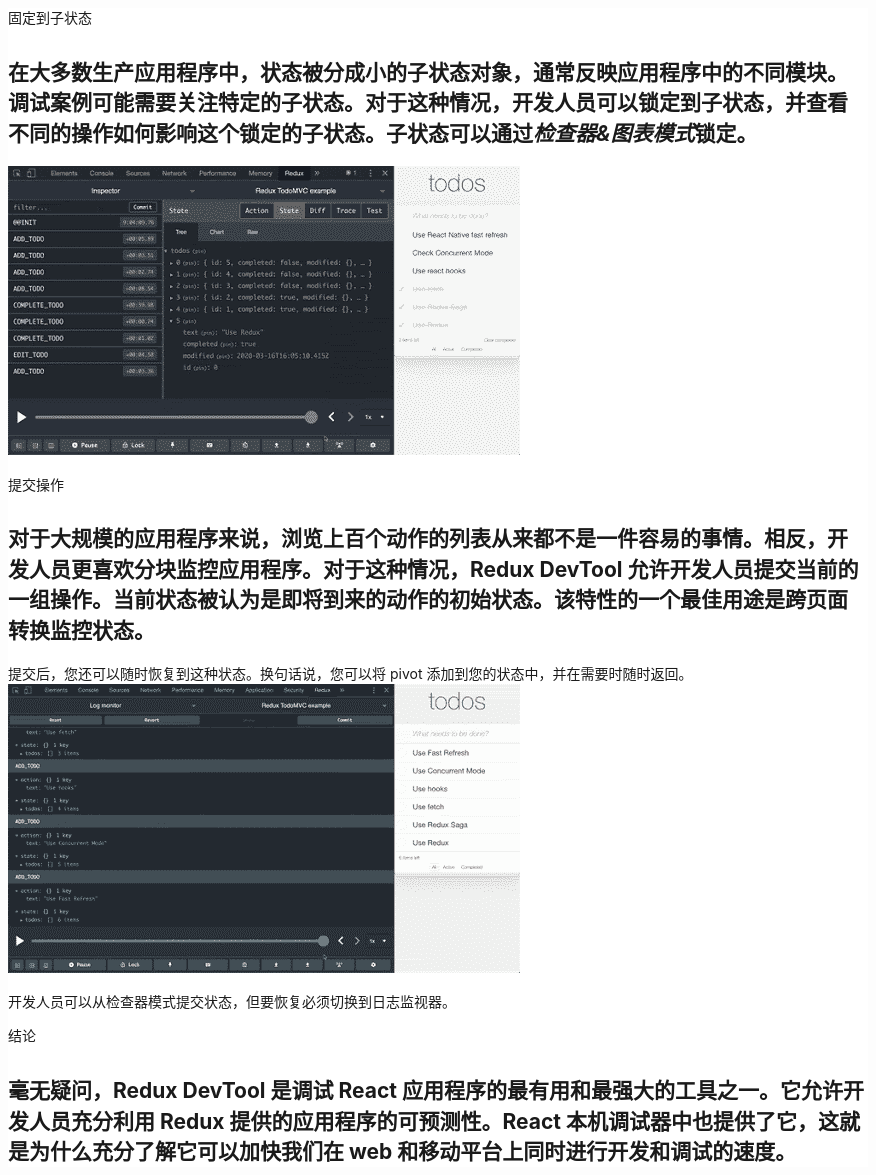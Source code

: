 固定到子状态

## 在大多数生产应用程序中，状态被分成小的子状态对象，通常反映应用程序中的不同模块。调试案例可能需要关注特定的子状态。对于这种情况，开发人员可以锁定到子状态，并查看不同的操作如何影响这个锁定的子状态。子状态可以通过*检查器&图表模式*锁定。

![pin to sub state](img/48fc31f991cb5ad7613b87b5ef420234.png)

提交操作

## 对于大规模的应用程序来说，浏览上百个动作的列表从来都不是一件容易的事情。相反，开发人员更喜欢分块监控应用程序。对于这种情况，Redux DevTool 允许开发人员提交当前的一组操作。当前状态被认为是即将到来的动作的初始状态。该特性的一个最佳用途是跨页面转换监控状态。

提交后，您还可以随时恢复到这种状态。换句话说，您可以将 pivot 添加到您的状态中，并在需要时随时返回。
![commit actions](img/4c1cc2c7ea5608fb9f423289b9a47f44.png)

开发人员可以从检查器模式提交状态，但要恢复必须切换到日志监视器。

结论

## 毫无疑问，Redux DevTool 是调试 React 应用程序的最有用和最强大的工具之一。它允许开发人员充分利用 Redux 提供的应用程序的可预测性。React 本机调试器中也提供了它，这就是为什么充分了解它可以加快我们在 web 和移动平台上同时进行开发和调试的速度。
